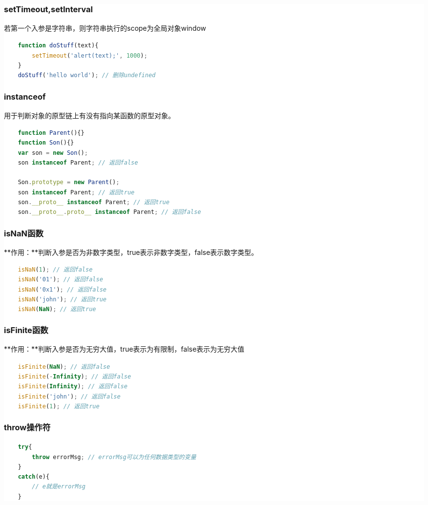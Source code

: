 ### setTimeout,setInterval ###
若第一个入参是字符串，则字符串执行的scope为全局对象window
```javascript
	function doStuff(text){
		setTimeout('alert(text);', 1000);
	}
	doStuff('hello world'); // 删除undefined
```


### instanceof ###
用于判断对象的原型链上有没有指向某函数的原型对象。
```javascript
	function Parent(){}
	function Son(){}
	var son = new Son();
	son instanceof Parent; // 返回false

	Son.prototype = new Parent();
	son instanceof Parent; // 返回true
	son.__proto__ instanceof Parent; // 返回true
	son.__proto__.proto__ instanceof Parent; // 返回false
```

### isNaN函数 ###
**作用：**判断入参是否为非数字类型，true表示非数字类型，false表示数字类型。
```javascript
	isNaN(1); // 返回false
	isNaN('01'); // 返回false
	isNaN('0x1'); // 返回false
	isNaN('john'); // 返回true
	isNaN(NaN); // 返回true
```

### isFinite函数 ###
**作用：**判断入参是否为无穷大值，true表示为有限制，false表示为无穷大值
```javascript
	isFinite(NaN); // 返回false
	isFinite(-Infinity); // 返回false
	isFinite(Infinity); // 返回false
	isFinite('john'); // 返回false
	isFinite(1); // 返回true
```

### throw操作符 ###
```javascript
	try{
		throw errorMsg; // errorMsg可以为任何数据类型的变量
	}
	catch(e){
		// e就是errorMsg
	}	
```
